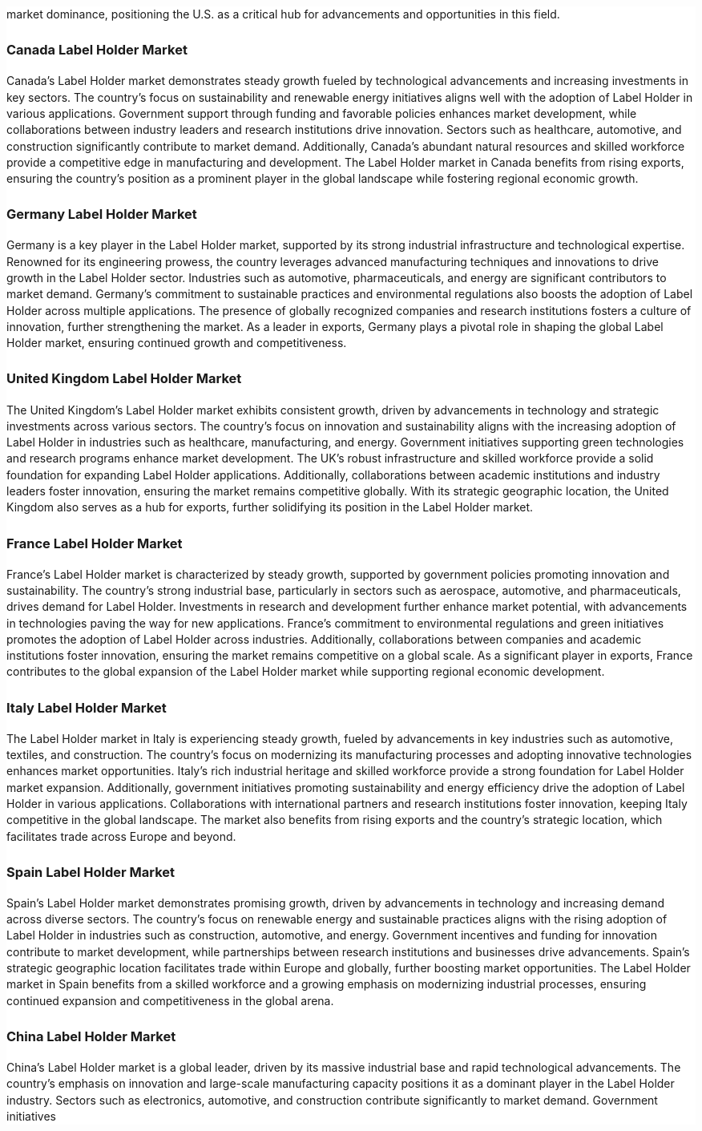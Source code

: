 market dominance, positioning the U.S. as a critical hub for advancements and opportunities in this field.</p><h3>Canada Label Holder Market</h3><p>Canada&rsquo;s Label Holder market demonstrates steady growth fueled by technological advancements and increasing investments in key sectors. The country&rsquo;s focus on sustainability and renewable energy initiatives aligns well with the adoption of Label Holder in various applications. Government support through funding and favorable policies enhances market development, while collaborations between industry leaders and research institutions drive innovation. Sectors such as healthcare, automotive, and construction significantly contribute to market demand. Additionally, Canada&rsquo;s abundant natural resources and skilled workforce provide a competitive edge in manufacturing and development. The Label Holder market in Canada benefits from rising exports, ensuring the country&rsquo;s position as a prominent player in the global landscape while fostering regional economic growth.</p><h3>Germany Label Holder Market</h3><p>Germany is a key player in the Label Holder market, supported by its strong industrial infrastructure and technological expertise. Renowned for its engineering prowess, the country leverages advanced manufacturing techniques and innovations to drive growth in the Label Holder sector. Industries such as automotive, pharmaceuticals, and energy are significant contributors to market demand. Germany&rsquo;s commitment to sustainable practices and environmental regulations also boosts the adoption of Label Holder across multiple applications. The presence of globally recognized companies and research institutions fosters a culture of innovation, further strengthening the market. As a leader in exports, Germany plays a pivotal role in shaping the global Label Holder market, ensuring continued growth and competitiveness.</p><h3>United Kingdom Label Holder Market</h3><p>The United Kingdom&rsquo;s Label Holder market exhibits consistent growth, driven by advancements in technology and strategic investments across various sectors. The country&rsquo;s focus on innovation and sustainability aligns with the increasing adoption of Label Holder in industries such as healthcare, manufacturing, and energy. Government initiatives supporting green technologies and research programs enhance market development. The UK&rsquo;s robust infrastructure and skilled workforce provide a solid foundation for expanding Label Holder applications. Additionally, collaborations between academic institutions and industry leaders foster innovation, ensuring the market remains competitive globally. With its strategic geographic location, the United Kingdom also serves as a hub for exports, further solidifying its position in the Label Holder market.</p><h3>France Label Holder Market</h3><p>France&rsquo;s Label Holder market is characterized by steady growth, supported by government policies promoting innovation and sustainability. The country&rsquo;s strong industrial base, particularly in sectors such as aerospace, automotive, and pharmaceuticals, drives demand for Label Holder. Investments in research and development further enhance market potential, with advancements in technologies paving the way for new applications. France&rsquo;s commitment to environmental regulations and green initiatives promotes the adoption of Label Holder across industries. Additionally, collaborations between companies and academic institutions foster innovation, ensuring the market remains competitive on a global scale. As a significant player in exports, France contributes to the global expansion of the Label Holder market while supporting regional economic development.</p><h3>Italy Label Holder Market</h3><p>The Label Holder market in Italy is experiencing steady growth, fueled by advancements in key industries such as automotive, textiles, and construction. The country&rsquo;s focus on modernizing its manufacturing processes and adopting innovative technologies enhances market opportunities. Italy&rsquo;s rich industrial heritage and skilled workforce provide a strong foundation for Label Holder market expansion. Additionally, government initiatives promoting sustainability and energy efficiency drive the adoption of Label Holder in various applications. Collaborations with international partners and research institutions foster innovation, keeping Italy competitive in the global landscape. The market also benefits from rising exports and the country&rsquo;s strategic location, which facilitates trade across Europe and beyond.</p><h3>Spain Label Holder Market</h3><p>Spain&rsquo;s Label Holder market demonstrates promising growth, driven by advancements in technology and increasing demand across diverse sectors. The country&rsquo;s focus on renewable energy and sustainable practices aligns with the rising adoption of Label Holder in industries such as construction, automotive, and energy. Government incentives and funding for innovation contribute to market development, while partnerships between research institutions and businesses drive advancements. Spain&rsquo;s strategic geographic location facilitates trade within Europe and globally, further boosting market opportunities. The Label Holder market in Spain benefits from a skilled workforce and a growing emphasis on modernizing industrial processes, ensuring continued expansion and competitiveness in the global arena.</p><h3>China Label Holder Market</h3><p>China&rsquo;s Label Holder market is a global leader, driven by its massive industrial base and rapid technological advancements. The country&rsquo;s emphasis on innovation and large-scale manufacturing capacity positions it as a dominant player in the Label Holder industry. Sectors such as electronics, automotive, and construction contribute significantly to market demand. Government initiatives